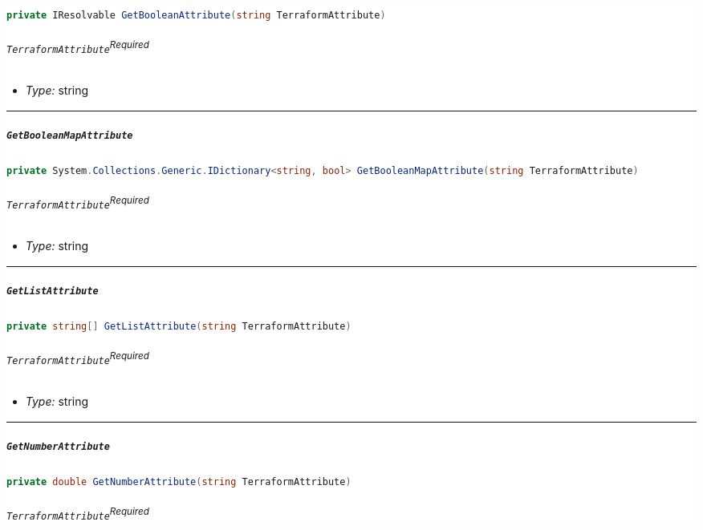 ```csharp
private IResolvable GetBooleanAttribute(string TerraformAttribute)
```

###### `TerraformAttribute`<sup>Required</sup> <a name="TerraformAttribute" id="@cdktf/provider-hcp.consulSnapshot.ConsulSnapshot.getBooleanAttribute.parameter.terraformAttribute"></a>

- *Type:* string

---

##### `GetBooleanMapAttribute` <a name="GetBooleanMapAttribute" id="@cdktf/provider-hcp.consulSnapshot.ConsulSnapshot.getBooleanMapAttribute"></a>

```csharp
private System.Collections.Generic.IDictionary<string, bool> GetBooleanMapAttribute(string TerraformAttribute)
```

###### `TerraformAttribute`<sup>Required</sup> <a name="TerraformAttribute" id="@cdktf/provider-hcp.consulSnapshot.ConsulSnapshot.getBooleanMapAttribute.parameter.terraformAttribute"></a>

- *Type:* string

---

##### `GetListAttribute` <a name="GetListAttribute" id="@cdktf/provider-hcp.consulSnapshot.ConsulSnapshot.getListAttribute"></a>

```csharp
private string[] GetListAttribute(string TerraformAttribute)
```

###### `TerraformAttribute`<sup>Required</sup> <a name="TerraformAttribute" id="@cdktf/provider-hcp.consulSnapshot.ConsulSnapshot.getListAttribute.parameter.terraformAttribute"></a>

- *Type:* string

---

##### `GetNumberAttribute` <a name="GetNumberAttribute" id="@cdktf/provider-hcp.consulSnapshot.ConsulSnapshot.getNumberAttribute"></a>

```csharp
private double GetNumberAttribute(string TerraformAttribute)
```

###### `TerraformAttribute`<sup>Required</sup> <a name="TerraformAttribute" id="@cdktf/provider-hcp.consulSnapshot.ConsulSnapshot.getNumberAttribute.parameter.terraformAttribute"></a>
